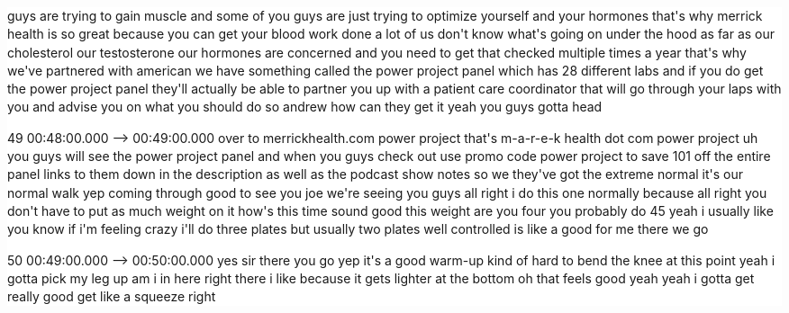 guys are trying to gain muscle and some
of you guys are just trying to optimize
yourself and your hormones that's why
merrick health is so great because you
can get your blood work done a lot of us
don't know what's going on under the
hood as far as our cholesterol our
testosterone our hormones are concerned
and you need to get that checked
multiple times a year that's why we've
partnered with american we have
something called the power project panel
which has 28 different labs and if you
do get the power project panel they'll
actually be able to partner you up with
a patient care coordinator that will go
through your laps with you and advise
you on what you should do so andrew how
can they get it yeah you guys gotta head

49
00:48:00.000 --> 00:49:00.000
over to
merrickhealth.com power project that's
m-a-r-e-k
health dot com power project uh you guys
will see the power project panel and
when you guys check out use promo code
power project to save 101 off the entire
panel links to them down in the
description as well as the podcast show
notes
so
we they've got the extreme normal it's
our normal walk
yep coming through
good to see you joe
we're seeing you guys
all right i do this one normally because
all right you don't have to put as much
weight on it
how's this time sound good this weight
are you four you probably do 45 yeah i
usually like
you know
if i'm feeling crazy i'll do three
plates but usually two plates well
controlled is like a good
for me
there we go

50
00:49:00.000 --> 00:50:00.000
yes sir
there you go yep
it's a good warm-up
kind of hard to bend the knee at this
point yeah
i gotta pick my leg up
am i in here right there
i like because it gets lighter at the
bottom oh that feels good yeah yeah i
gotta get really good get like a squeeze
right